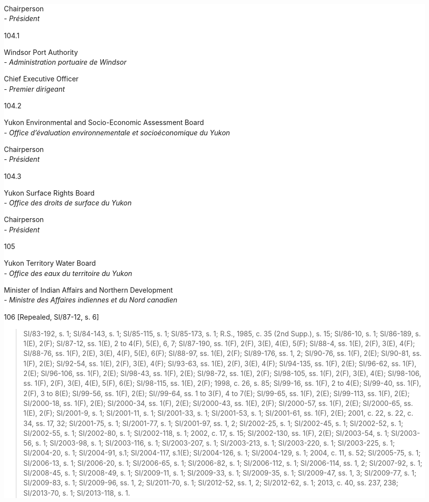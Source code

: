 Chairperson<br />- <i>Président</i></td>
</tr>
<tr>
<td>104.1</td>
<td>

Windsor Port Authority<br />- <i>Administration portuaire de Windsor</i></td>
<td>

Chief Executive Officer<br />- <i>Premier dirigeant</i></td>
</tr>
<tr>
<td>104.2</td>
<td>

Yukon Environmental and Socio-Economic Assessment Board<br />- <i>Office d’évaluation environnementale et socioéconomique du Yukon</i></td>
<td>

Chairperson<br />- <i>Président</i></td>
</tr>
<tr>
<td>104.3</td>
<td>

Yukon Surface Rights Board<br />- <i>Office des droits de surface du Yukon</i></td>
<td>

Chairperson<br />- <i>Président</i></td>
</tr>
<tr>
<td>105</td>
<td>

Yukon Territory Water Board<br />- <i>Office des eaux du territoire du Yukon</i></td>
<td>

Minister of Indian Affairs and Northern Development<br />- <i>Ministre des Affaires indiennes et du Nord canadien</i></td>
</tr>
<tr>
<td>106</td>
<td>[Repealed, SI/87-12, s. 6]</td>
</tr>
</table>

> SI/83-192, s. 1; SI/84-143, s. 1; SI/85-115, s. 1; SI/85-173, s. 1; R.S., 1985, c. 35 (2nd Supp.), s. 15; SI/86-10, s. 1; SI/86-189, s. 1(E), 2(F); SI/87-12, ss. 1(E), 2 to 4(F), 5(E), 6, 7; SI/87-190, ss. 1(F), 2(F), 3(E), 4(E), 5(F); SI/88-4, ss. 1(E), 2(F), 3(E), 4(F); SI/88-76, ss. 1(F), 2(E), 3(E), 4(F), 5(E), 6(F); SI/88-97, ss. 1(E), 2(F); SI/89-176, ss. 1, 2; SI/90-76, ss. 1(F), 2(E); SI/90-81, ss. 1(F), 2(E); SI/92-54, ss. 1(E), 2(F), 3(E), 4(F); SI/93-63, ss. 1(E), 2(F), 3(E), 4(F); SI/94-135, ss. 1(F), 2(E); SI/96-62, ss. 1(F), 2(E); SI/96-106, ss. 1(F), 2(E); SI/98-43, ss. 1(F), 2(E); SI/98-72, ss. 1(E), 2(F); SI/98-105, ss. 1(F), 2(F), 3(E), 4(E); SI/98-106, ss. 1(F), 2(F), 3(E), 4(E), 5(F), 6(E); SI/98-115, ss. 1(E), 2(F); 1998, c. 26, s. 85; SI/99-16, ss. 1(F), 2 to 4(E); SI/99-40, ss. 1(F), 2(F), 3 to 8(E); SI/99-56, ss. 1(F), 2(E); SI//99-64, ss. 1 to 3(F), 4 to 7(E); SI/99-65, ss. 1(F), 2(E); SI/99-113, ss. 1(F), 2(E); SI/2000-18, ss. 1(F), 2(E); SI/2000-34, ss. 1(F), 2(E); SI/2000-43, ss. 1(E), 2(F); SI/2000-57, ss. 1(F), 2(E); SI/2000-65, ss. 1(E), 2(F); SI/2001-9, s. 1; SI/2001-11, s. 1; SI/2001-33, s. 1; SI/2001-53, s. 1; SI/2001-61, ss. 1(F), 2(E); 2001, c. 22, s. 22, c. 34, ss. 17, 32; SI/2001-75, s. 1; SI/2001-77, s. 1; SI/2001-97, ss. 1, 2; SI/2002-25, s. 1; SI/2002-45, s. 1; SI/2002-52, s. 1; SI/2002-55, s. 1; SI/2002-80, s. 1; SI/2002-118, s. 1; 2002, c. 17, s. 15; SI/2002-130, ss. 1(F), 2(E); SI/2003-54, s. 1; SI/2003-56, s. 1; SI/2003-98, s. 1; SI/2003-116, s. 1; SI/2003-207, s. 1; SI/2003-213, s. 1; SI/2003-220, s. 1; SI/2003-225, s. 1; SI/2004-20, s. 1; SI/2004-91, s.1; SI/2004-117, s.1(E); SI/2004-126, s. 1; SI/2004-129, s. 1; 2004, c. 11, s. 52; SI/2005-75, s. 1; SI/2006-13, s. 1; SI/2006-20, s. 1; SI/2006-65, s. 1; SI/2006-82, s. 1; SI/2006-112, s. 1; SI/2006-114, ss. 1, 2; SI/2007-92, s. 1; SI/2008-45, s. 1; SI/2008-49, s. 1; SI/2009-11, s. 1; SI/2009-33, s. 1; SI/2009-35, s. 1; SI/2009-47, ss. 1, 3; SI/2009-77, s. 1; SI/2009-83, s. 1; SI/2009-96, ss. 1, 2; SI/2011-70, s. 1; SI/2012-52, ss. 1, 2; SI/2012-62, s. 1; 2013, c. 40, ss. 237, 238; SI/2013-70, s. 1; SI/2013-118, s. 1.
